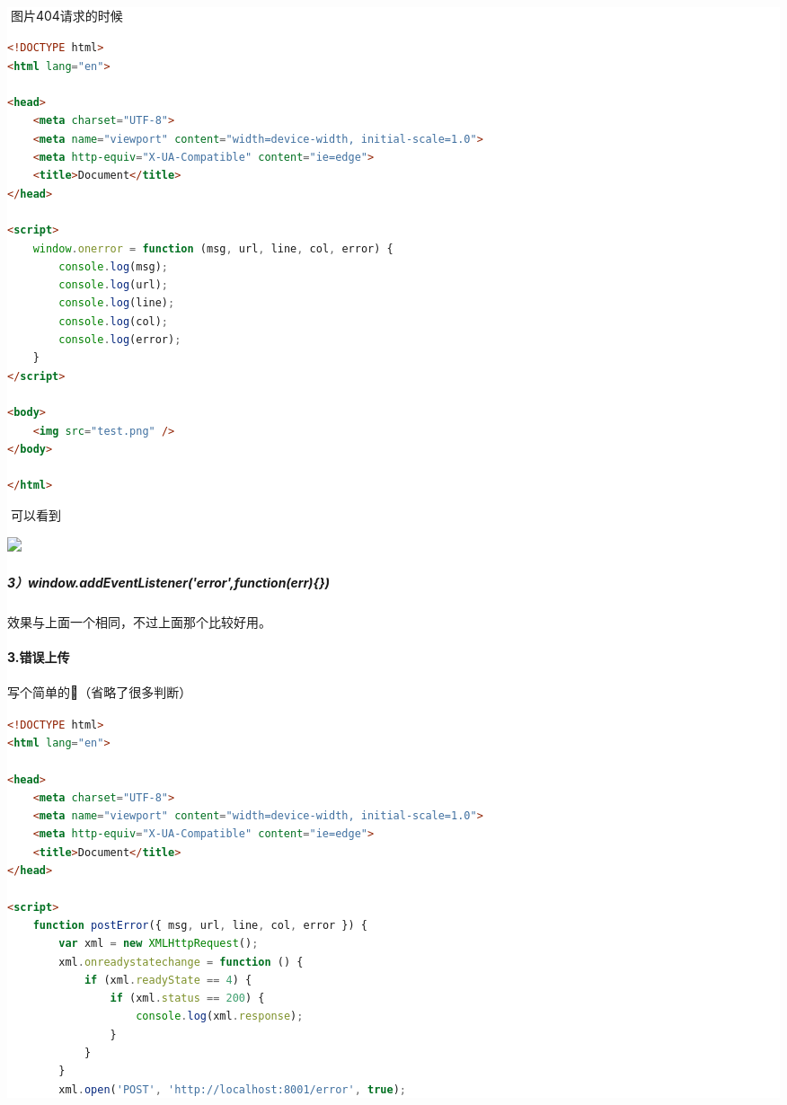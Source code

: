 
​	图片404请求的时候	

```html
<!DOCTYPE html>
<html lang="en">

<head>
    <meta charset="UTF-8">
    <meta name="viewport" content="width=device-width, initial-scale=1.0">
    <meta http-equiv="X-UA-Compatible" content="ie=edge">
    <title>Document</title>
</head>

<script>
    window.onerror = function (msg, url, line, col, error) {
        console.log(msg);
        console.log(url);
        console.log(line);
        console.log(col);
        console.log(error);
    }
</script>

<body>
    <img src="test.png" />
</body>

</html>
```

​	可以看到

![](http://pi8irywwe.bkt.clouddn.com/WX20181203-235905@2x.png)



##### 3）window.addEventListener('error',function(err){})

效果与上面一个相同，不过上面那个比较好用。



#### 3.错误上传

写个简单的🌰（省略了很多判断）

```html
<!DOCTYPE html>
<html lang="en">

<head>
    <meta charset="UTF-8">
    <meta name="viewport" content="width=device-width, initial-scale=1.0">
    <meta http-equiv="X-UA-Compatible" content="ie=edge">
    <title>Document</title>
</head>

<script>
    function postError({ msg, url, line, col, error }) {
        var xml = new XMLHttpRequest();
        xml.onreadystatechange = function () {
            if (xml.readyState == 4) {
                if (xml.status == 200) {
                    console.log(xml.response);
                }
            }
        }
        xml.open('POST', 'http://localhost:8001/error', true);
```